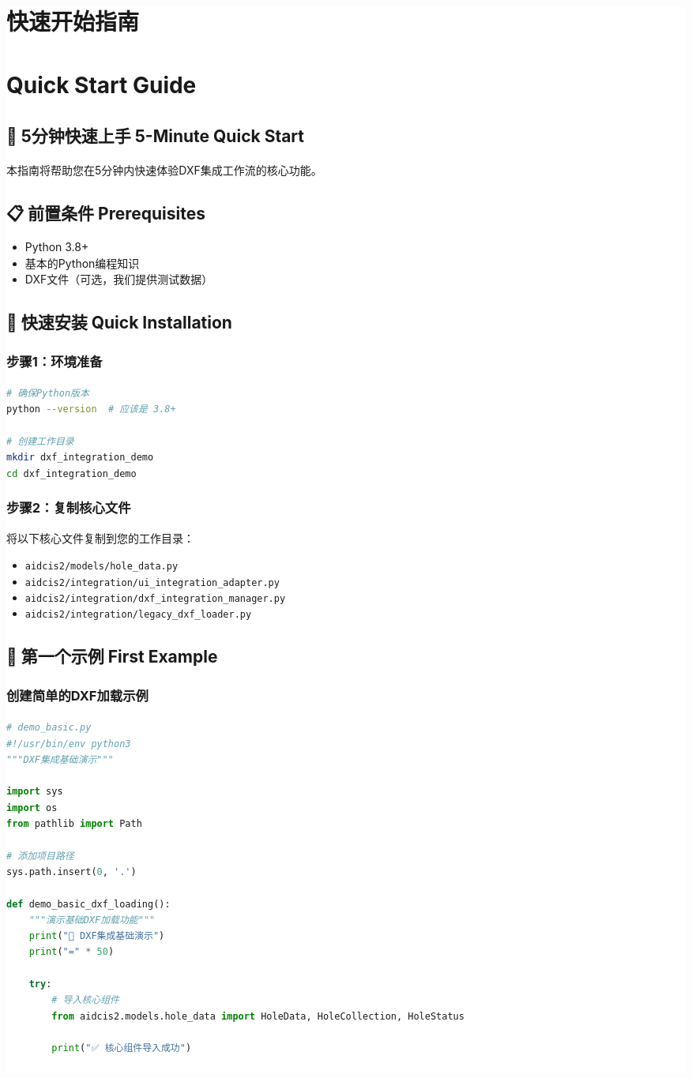 # 快速开始指南
# Quick Start Guide

## 🚀 5分钟快速上手 5-Minute Quick Start

本指南将帮助您在5分钟内快速体验DXF集成工作流的核心功能。

## 📋 前置条件 Prerequisites

- Python 3.8+
- 基本的Python编程知识
- DXF文件（可选，我们提供测试数据）

## 🔧 快速安装 Quick Installation

### 步骤1：环境准备
```bash
# 确保Python版本
python --version  # 应该是 3.8+

# 创建工作目录
mkdir dxf_integration_demo
cd dxf_integration_demo
```

### 步骤2：复制核心文件
将以下核心文件复制到您的工作目录：
- `aidcis2/models/hole_data.py`
- `aidcis2/integration/ui_integration_adapter.py`
- `aidcis2/integration/dxf_integration_manager.py`
- `aidcis2/integration/legacy_dxf_loader.py`

## 🎯 第一个示例 First Example

### 创建简单的DXF加载示例

```python
# demo_basic.py
#!/usr/bin/env python3
"""DXF集成基础演示"""

import sys
import os
from pathlib import Path

# 添加项目路径
sys.path.insert(0, '.')

def demo_basic_dxf_loading():
    """演示基础DXF加载功能"""
    print("🎯 DXF集成基础演示")
    print("=" * 50)
    
    try:
        # 导入核心组件
        from aidcis2.models.hole_data import HoleData, HoleCollection, HoleStatus
        
        print("✅ 核心组件导入成功")
        
```